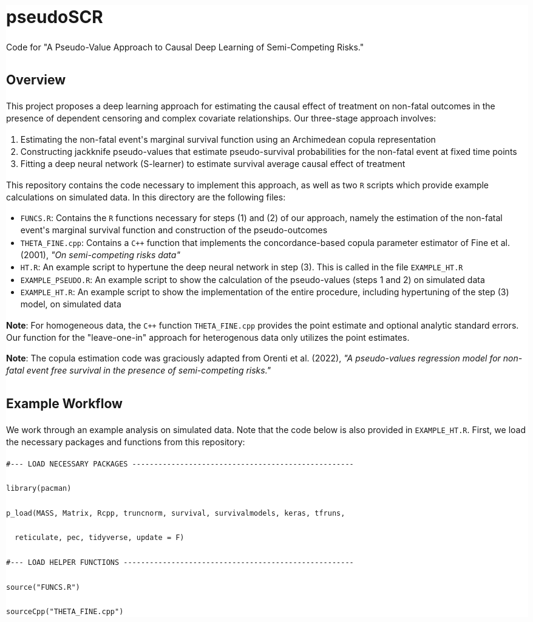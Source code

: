 # pseudoSCR

Code for "A Pseudo-Value Approach to Causal Deep Learning of Semi-Competing Risks."

## Overview

This project proposes a deep learning approach for estimating the causal effect of treatment on non-fatal outcomes in the presence of dependent censoring and complex covariate relationships. Our three-stage approach involves:

1. Estimating the non-fatal event's marginal survival function using an Archimedean copula representation
2. Constructing jackknife pseudo-values that estimate pseudo-survival probabilities for the non-fatal event at fixed time points
3. Fitting a deep neural network (S-learner) to estimate survival average causal effect of treatment

This repository contains the code necessary to implement this approach, as well as two `R` scripts which provide example calculations on simulated data. In this directory are the following files:

- `FUNCS.R`: Contains the `R` functions necessary for steps (1) and (2) of our approach, namely the estimation of the non-fatal event's marginal survival function and construction of the pseudo-outcomes
- `THETA_FINE.cpp`: Contains a `C++` function that implements the concordance-based copula parameter estimator of Fine et al. (2001), 
*"On semi-competing risks data"*
- `HT.R`: An example script to hypertune the deep neural network in step (3). This is called in the file `EXAMPLE_HT.R`
- `EXAMPLE_PSEUDO.R`: An example script to show the calculation of the pseudo-values (steps 1 and 2) on simulated data
- `EXAMPLE_HT.R`: An example script to show the implementation of the entire procedure, including hypertuning of the step (3) model, on simulated data

**Note**: For homogeneous data, the `C++` function `THETA_FINE.cpp` provides the point estimate and optional analytic standard errors. Our function for the "leave-one-in" approach for heterogenous data only utilizes the point estimates.

**Note**: The copula estimation code was graciously adapted from Orenti et al. (2022), *"A pseudo-values regression model for non-fatal event free survival in the presence of semi-competing risks."*

## Example Workflow

We work through an example analysis on simulated data. Note that the code below is also provided in `EXAMPLE_HT.R`. First, we load the necessary packages and functions from this repository:

```
#--- LOAD NECESSARY PACKAGES ---------------------------------------------------

library(pacman)

p_load(MASS, Matrix, Rcpp, truncnorm, survival, survivalmodels, keras, tfruns,

  reticulate, pec, tidyverse, update = F)

#--- LOAD HELPER FUNCTIONS -----------------------------------------------------

source("FUNCS.R")

sourceCpp("THETA_FINE.cpp")
```
